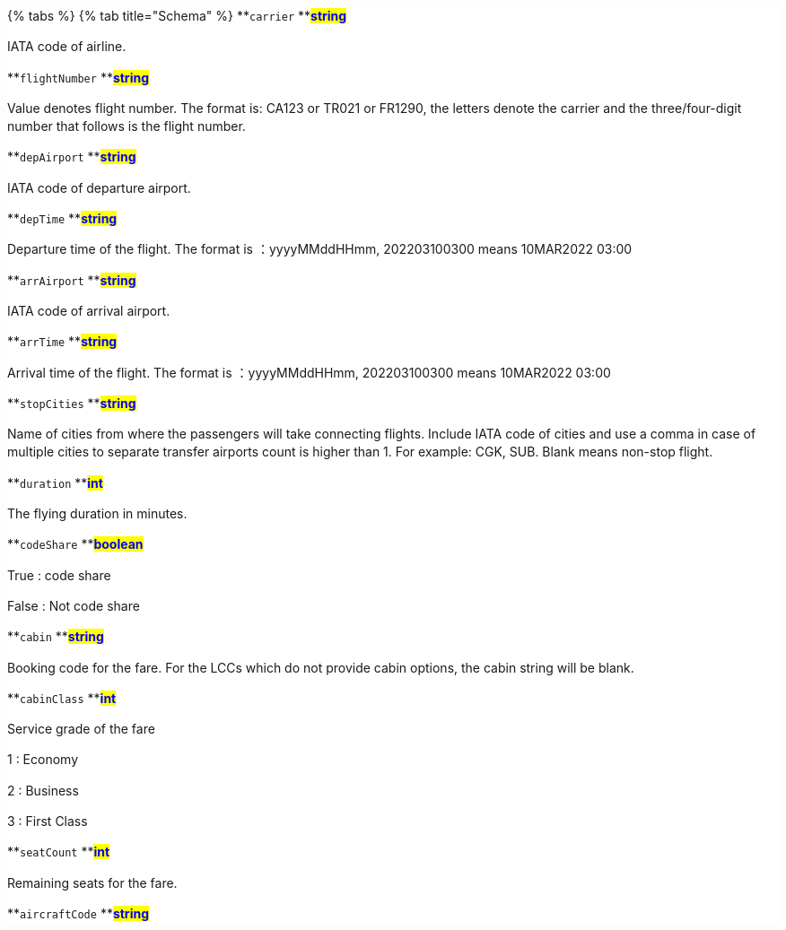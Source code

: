 {% tabs %}
{% tab title="Schema" %}
**`carrier`  **<mark style="color:blue;">**string**</mark>

IATA code of airline.

**`flightNumber`  **<mark style="color:blue;">**string**</mark>

Value denotes flight number. The format is: CA123 or TR021 or FR1290, the letters denote the carrier and the three/four-digit number that follows is the flight number.

**`depAirport`  **<mark style="color:blue;">**string**</mark>

IATA code of departure airport.

**`depTime`  **<mark style="color:blue;">**string**</mark>

Departure time of the flight. The format is ：yyyyMMddHHmm, 202203100300 means 10MAR2022 03:00

**`arrAirport`  **<mark style="color:blue;">**string**</mark>

IATA code of arrival airport.

**`arrTime`  **<mark style="color:blue;">**string**</mark>

Arrival time of the flight. The format is ：yyyyMMddHHmm, 202203100300 means 10MAR2022 03:00

**`stopCities`  **<mark style="color:blue;">**string**</mark>

Name of cities from where the passengers will take connecting flights. Include IATA code of cities and use a comma in case of multiple cities to separate transfer airports count is higher than 1. For example: CGK, SUB. Blank means non-stop flight.

**`duration`  **<mark style="color:blue;">**int**</mark>

The flying duration in minutes.

**`codeShare`  **<mark style="color:blue;">**boolean**</mark>

True : code share

False : Not code share

**`cabin`  **<mark style="color:blue;">**string**</mark>

Booking code for the fare. For the LCCs which do not provide cabin options, the cabin string will be blank.

**`cabinClass`  **<mark style="color:blue;">**int**</mark>

Service grade of the fare

1 : Economy

2 : Business

3 : First Class

**`seatCount`  **<mark style="color:blue;">**int**</mark>

Remaining seats for the fare.

**`aircraftCode`  **<mark style="color:blue;">**string**</mark>
